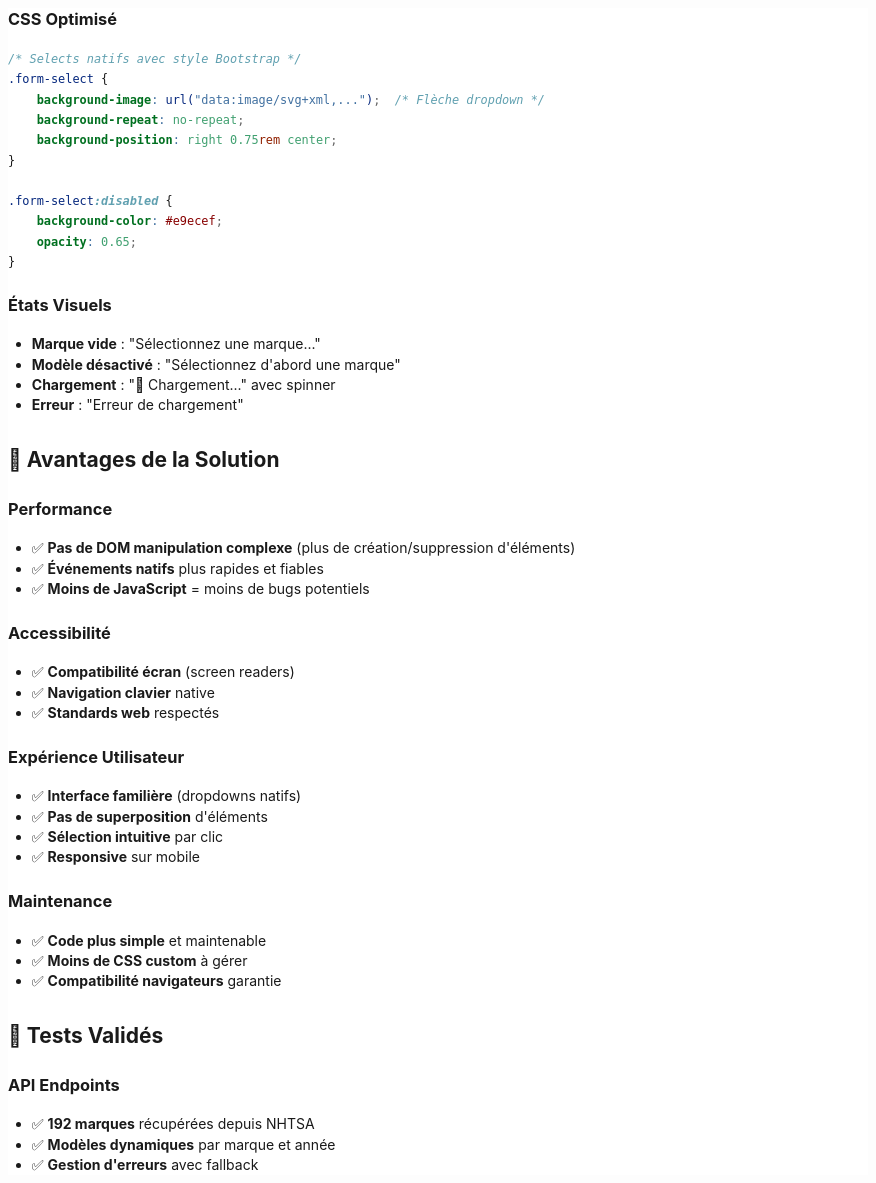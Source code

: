 ### CSS Optimisé
```css
/* Selects natifs avec style Bootstrap */
.form-select {
    background-image: url("data:image/svg+xml,...");  /* Flèche dropdown */
    background-repeat: no-repeat;
    background-position: right 0.75rem center;
}

.form-select:disabled {
    background-color: #e9ecef;
    opacity: 0.65;
}
```

### États Visuels
- **Marque vide** : "Sélectionnez une marque..."
- **Modèle désactivé** : "Sélectionnez d'abord une marque"
- **Chargement** : "🔄 Chargement..." avec spinner
- **Erreur** : "Erreur de chargement"

## 🚀 Avantages de la Solution

### Performance
- ✅ **Pas de DOM manipulation complexe** (plus de création/suppression d'éléments)
- ✅ **Événements natifs** plus rapides et fiables
- ✅ **Moins de JavaScript** = moins de bugs potentiels

### Accessibilité
- ✅ **Compatibilité écran** (screen readers)
- ✅ **Navigation clavier** native
- ✅ **Standards web** respectés

### Expérience Utilisateur
- ✅ **Interface familière** (dropdowns natifs)
- ✅ **Pas de superposition** d'éléments
- ✅ **Sélection intuitive** par clic
- ✅ **Responsive** sur mobile

### Maintenance
- ✅ **Code plus simple** et maintenable
- ✅ **Moins de CSS custom** à gérer
- ✅ **Compatibilité navigateurs** garantie

## 🧪 Tests Validés

### API Endpoints
- ✅ **192 marques** récupérées depuis NHTSA
- ✅ **Modèles dynamiques** par marque et année
- ✅ **Gestion d'erreurs** avec fallback
